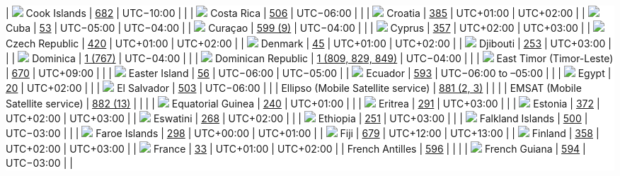 |  ![](//upload.wikimedia.org/wikipedia/commons/thumb/3/35/Flag_of_the_Cook_Islands.svg/23px-Flag_of_the_Cook_Islands.svg.png) Cook Islands | [682](https://en.wikipedia.org/wiki/%2B682 "+682") | UTC−10:00 |  |
|  ![](//upload.wikimedia.org/wikipedia/commons/thumb/f/f2/Flag_of_Costa_Rica.svg/23px-Flag_of_Costa_Rica.svg.png) Costa Rica | [506](https://en.wikipedia.org/wiki/%2B506 "+506") | UTC−06:00 |  |
|  ![](//upload.wikimedia.org/wikipedia/commons/thumb/1/1b/Flag_of_Croatia.svg/23px-Flag_of_Croatia.svg.png) Croatia | [385](https://en.wikipedia.org/wiki/%2B385 "+385") | UTC+01:00 | UTC+02:00 |
|  ![](//upload.wikimedia.org/wikipedia/commons/thumb/b/bd/Flag_of_Cuba.svg/23px-Flag_of_Cuba.svg.png) Cuba | [53](https://en.wikipedia.org/wiki/%2B53 "+53") | UTC−05:00 | UTC−04:00 |
|  ![](//upload.wikimedia.org/wikipedia/commons/thumb/b/b1/Flag_of_Cura%C3%A7ao.svg/23px-Flag_of_Cura%C3%A7ao.svg.png) Curaçao | [599 (9)](https://en.wikipedia.org/wiki/Telephone_numbers_in_Cura%C3%A7ao_and_the_Caribbean_Netherlands "Telephone numbers in Curaçao and the Caribbean Netherlands") | UTC−04:00 |  |
|  ![](//upload.wikimedia.org/wikipedia/commons/thumb/d/d4/Flag_of_Cyprus.svg/23px-Flag_of_Cyprus.svg.png) Cyprus | [357](https://en.wikipedia.org/wiki/%2B357 "+357") | UTC+02:00 | UTC+03:00 |
|  ![](//upload.wikimedia.org/wikipedia/commons/thumb/c/cb/Flag_of_the_Czech_Republic.svg/23px-Flag_of_the_Czech_Republic.svg.png) Czech Republic | [420](https://en.wikipedia.org/wiki/%2B420 "+420") | UTC+01:00 | UTC+02:00 |
|  ![](//upload.wikimedia.org/wikipedia/commons/thumb/9/9c/Flag_of_Denmark.svg/20px-Flag_of_Denmark.svg.png) Denmark | [45](https://en.wikipedia.org/wiki/%2B45 "+45") | UTC+01:00 | UTC+02:00 |
|  ![](//upload.wikimedia.org/wikipedia/commons/thumb/3/34/Flag_of_Djibouti.svg/23px-Flag_of_Djibouti.svg.png) Djibouti | [253](https://en.wikipedia.org/wiki/%2B253 "+253") | UTC+03:00 |  |
|  ![](//upload.wikimedia.org/wikipedia/commons/thumb/c/c4/Flag_of_Dominica.svg/23px-Flag_of_Dominica.svg.png) Dominica | [1 (767)](https://en.wikipedia.org/wiki/%2B1_767 "+1 767") | UTC−04:00 |  |
|  ![](//upload.wikimedia.org/wikipedia/commons/thumb/9/9f/Flag_of_the_Dominican_Republic.svg/23px-Flag_of_the_Dominican_Republic.svg.png) Dominican Republic | [1 (809, 829, 849)](https://en.wikipedia.org/wiki/Telephone_numbers_in_the_Dominican_Republic "Telephone numbers in the Dominican Republic") | UTC−04:00 |  |
|  ![](//upload.wikimedia.org/wikipedia/commons/thumb/2/26/Flag_of_East_Timor.svg/23px-Flag_of_East_Timor.svg.png) East Timor (Timor-Leste) | [670](https://en.wikipedia.org/wiki/%2B670 "+670") | UTC+09:00 |  |
|  ![](//upload.wikimedia.org/wikipedia/commons/thumb/d/d8/Flag_of_Rapa_Nui%2C_Chile.svg/23px-Flag_of_Rapa_Nui%2C_Chile.svg.png) Easter Island | [56](https://en.wikipedia.org/wiki/%2B56 "+56") | UTC−06:00 | UTC−05:00 |
|  ![](//upload.wikimedia.org/wikipedia/commons/thumb/e/e8/Flag_of_Ecuador.svg/23px-Flag_of_Ecuador.svg.png) Ecuador | [593](https://en.wikipedia.org/wiki/%2B593 "+593") | UTC−06:00 to –05:00 |  |
|  ![](//upload.wikimedia.org/wikipedia/commons/thumb/f/fe/Flag_of_Egypt.svg/23px-Flag_of_Egypt.svg.png) Egypt | [20](https://en.wikipedia.org/wiki/%2B20 "+20") | UTC+02:00 |  |
|  ![](//upload.wikimedia.org/wikipedia/commons/thumb/3/34/Flag_of_El_Salvador.svg/23px-Flag_of_El_Salvador.svg.png) El Salvador | [503](https://en.wikipedia.org/wiki/%2B503 "+503") | UTC−06:00 |  |
| Ellipso (Mobile Satellite service) | [881 (2, 3)](https://en.wikipedia.org/wiki/%2B881 "+881") |  |  |
| EMSAT (Mobile Satellite service) | [882 (13)](https://en.wikipedia.org/wiki/%2B882 "+882") |  |  |
|  ![](//upload.wikimedia.org/wikipedia/commons/thumb/3/31/Flag_of_Equatorial_Guinea.svg/23px-Flag_of_Equatorial_Guinea.svg.png) Equatorial Guinea | [240](https://en.wikipedia.org/wiki/%2B240 "+240") | UTC+01:00 |  |
|  ![](//upload.wikimedia.org/wikipedia/commons/thumb/2/29/Flag_of_Eritrea.svg/23px-Flag_of_Eritrea.svg.png) Eritrea | [291](https://en.wikipedia.org/wiki/%2B291 "+291") | UTC+03:00 |  |
|  ![](//upload.wikimedia.org/wikipedia/commons/thumb/8/8f/Flag_of_Estonia.svg/23px-Flag_of_Estonia.svg.png) Estonia | [372](https://en.wikipedia.org/wiki/%2B372 "+372") | UTC+02:00 | UTC+03:00 |
|  ![](//upload.wikimedia.org/wikipedia/commons/thumb/f/fb/Flag_of_Eswatini.svg/23px-Flag_of_Eswatini.svg.png) Eswatini | [268](https://en.wikipedia.org/wiki/%2B268 "+268") | UTC+02:00 |  |
|  ![](//upload.wikimedia.org/wikipedia/commons/thumb/7/71/Flag_of_Ethiopia.svg/23px-Flag_of_Ethiopia.svg.png) Ethiopia | [251](https://en.wikipedia.org/wiki/%2B251 "+251") | UTC+03:00 |  |
|  ![](//upload.wikimedia.org/wikipedia/commons/thumb/8/83/Flag_of_the_Falkland_Islands.svg/23px-Flag_of_the_Falkland_Islands.svg.png) Falkland Islands | [500](https://en.wikipedia.org/wiki/%2B500 "+500") | UTC−03:00 |  |
|  ![](//upload.wikimedia.org/wikipedia/commons/thumb/3/3c/Flag_of_the_Faroe_Islands.svg/21px-Flag_of_the_Faroe_Islands.svg.png) Faroe Islands | [298](https://en.wikipedia.org/wiki/%2B298 "+298") | UTC+00:00 | UTC+01:00 |
|  ![](//upload.wikimedia.org/wikipedia/commons/thumb/b/ba/Flag_of_Fiji.svg/23px-Flag_of_Fiji.svg.png) Fiji | [679](https://en.wikipedia.org/wiki/%2B679 "+679") | UTC+12:00 | UTC+13:00 |
|  ![](//upload.wikimedia.org/wikipedia/commons/thumb/b/bc/Flag_of_Finland.svg/23px-Flag_of_Finland.svg.png) Finland | [358](https://en.wikipedia.org/wiki/%2B358 "+358") | UTC+02:00 | UTC+03:00 |
|  ![](//upload.wikimedia.org/wikipedia/en/thumb/c/c3/Flag_of_France.svg/23px-Flag_of_France.svg.png) France | [33](https://en.wikipedia.org/wiki/%2B33 "+33") | UTC+01:00 | UTC+02:00 |
| French Antilles | [596](https://en.wikipedia.org/wiki/%2B596 "+596") |  |  |
|  ![](//upload.wikimedia.org/wikipedia/en/thumb/c/c3/Flag_of_France.svg/23px-Flag_of_France.svg.png) French Guiana | [594](https://en.wikipedia.org/wiki/%2B594 "+594") | UTC−03:00 |  |